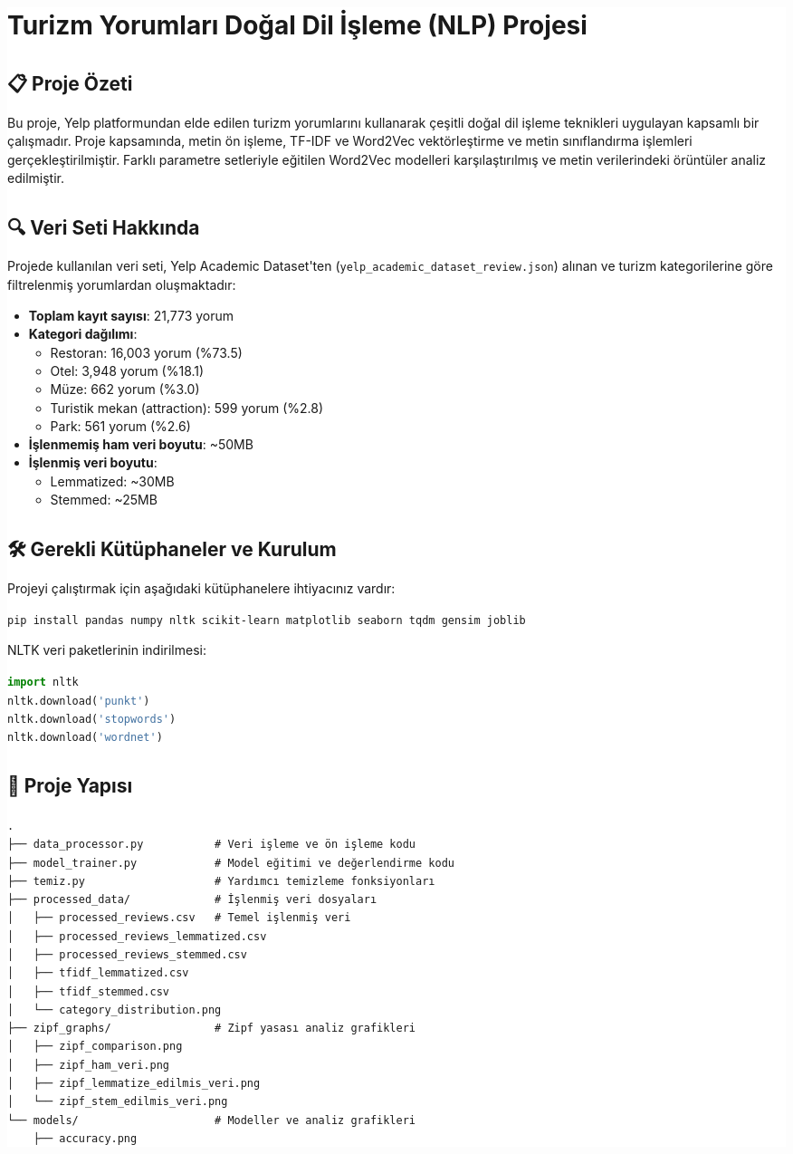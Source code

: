 # Turizm Yorumları Doğal Dil İşleme (NLP) Projesi

## 📋 Proje Özeti

Bu proje, Yelp platformundan elde edilen turizm yorumlarını kullanarak çeşitli doğal dil işleme teknikleri uygulayan kapsamlı bir çalışmadır. Proje kapsamında, metin ön işleme, TF-IDF ve Word2Vec vektörleştirme ve metin sınıflandırma işlemleri gerçekleştirilmiştir. Farklı parametre setleriyle eğitilen Word2Vec modelleri karşılaştırılmış ve metin verilerindeki örüntüler analiz edilmiştir.

## 🔍 Veri Seti Hakkında

Projede kullanılan veri seti, Yelp Academic Dataset'ten (`yelp_academic_dataset_review.json`) alınan ve turizm kategorilerine göre filtrelenmiş yorumlardan oluşmaktadır:

- **Toplam kayıt sayısı**: 21,773 yorum
- **Kategori dağılımı**:
  - Restoran: 16,003 yorum (%73.5)
  - Otel: 3,948 yorum (%18.1)
  - Müze: 662 yorum (%3.0)
  - Turistik mekan (attraction): 599 yorum (%2.8)
  - Park: 561 yorum (%2.6)
- **İşlenmemiş ham veri boyutu**: ~50MB
- **İşlenmiş veri boyutu**: 
  - Lemmatized: ~30MB 
  - Stemmed: ~25MB

## 🛠️ Gerekli Kütüphaneler ve Kurulum

Projeyi çalıştırmak için aşağıdaki kütüphanelere ihtiyacınız vardır:

```bash
pip install pandas numpy nltk scikit-learn matplotlib seaborn tqdm gensim joblib
```

NLTK veri paketlerinin indirilmesi:

```python
import nltk
nltk.download('punkt')
nltk.download('stopwords')
nltk.download('wordnet')
```

## 📁 Proje Yapısı

```
.
├── data_processor.py           # Veri işleme ve ön işleme kodu
├── model_trainer.py            # Model eğitimi ve değerlendirme kodu
├── temiz.py                    # Yardımcı temizleme fonksiyonları
├── processed_data/             # İşlenmiş veri dosyaları
│   ├── processed_reviews.csv   # Temel işlenmiş veri
│   ├── processed_reviews_lemmatized.csv
│   ├── processed_reviews_stemmed.csv
│   ├── tfidf_lemmatized.csv
│   ├── tfidf_stemmed.csv
│   └── category_distribution.png
├── zipf_graphs/                # Zipf yasası analiz grafikleri
│   ├── zipf_comparison.png
│   ├── zipf_ham_veri.png
│   ├── zipf_lemmatize_edilmis_veri.png
│   └── zipf_stem_edilmis_veri.png
└── models/                     # Modeller ve analiz grafikleri
    ├── accuracy.png
```
